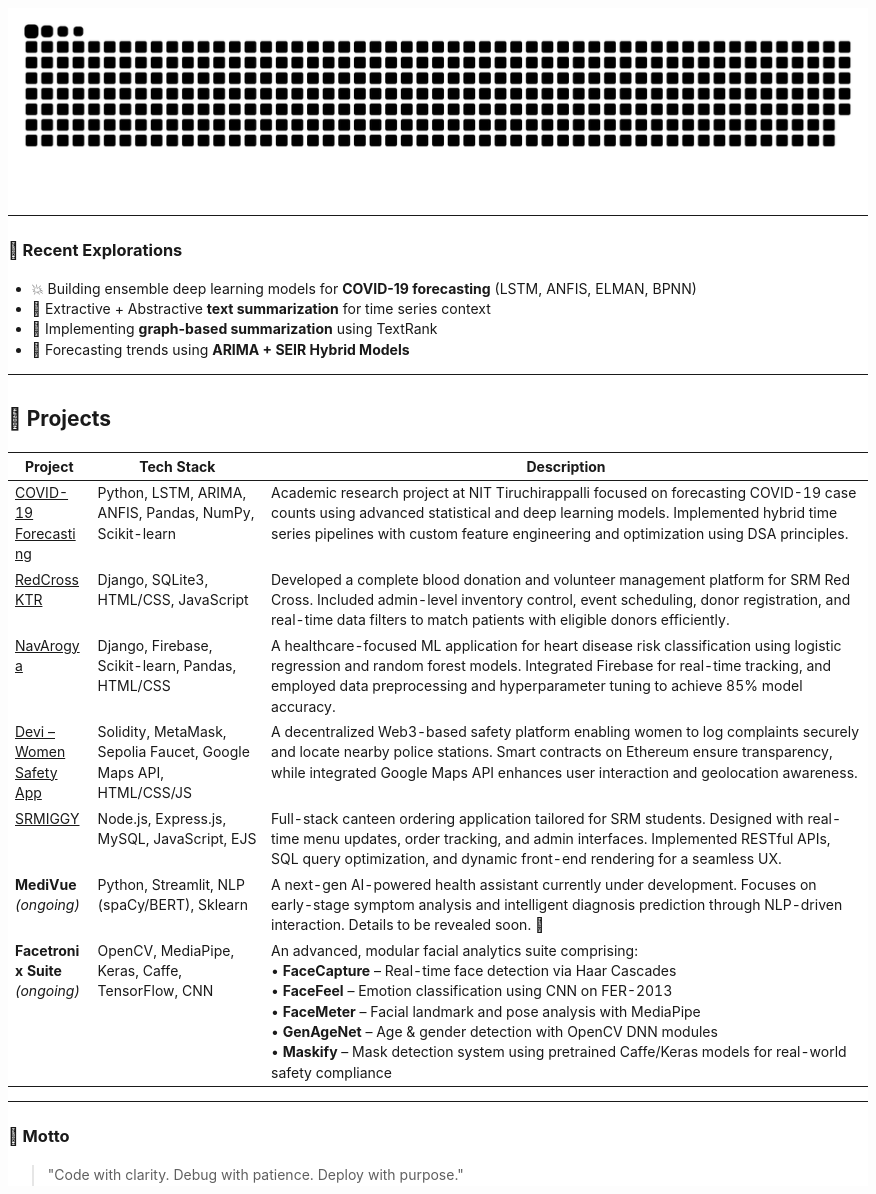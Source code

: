 <p align="center">
  <picture>
    <source media="(prefers-color-scheme: dark)" srcset="https://raw.githubusercontent.com/Yashagx/Yashagx/output/github-snake-dark.svg" />
    <source media="(prefers-color-scheme: light)" srcset="https://raw.githubusercontent.com/Yashagx/Yashagx/output/github-snake.svg" />
    <img alt="github-snake" src="https://raw.githubusercontent.com/Yashagx/Yashagx/output/github-snake.svg" />
  </picture>
</p>

---

### 🧠 Recent Explorations

- 💥 Building ensemble deep learning models for **COVID-19 forecasting** (LSTM, ANFIS, ELMAN, BPNN)  
- 🧾 Extractive + Abstractive **text summarization** for time series context  
- 🤖 Implementing **graph-based summarization** using TextRank  
- 🔁 Forecasting trends using **ARIMA + SEIR Hybrid Models**  

---

## 💼 Projects

| Project | Tech Stack | Description |
|--------|------------|-------------|
| [COVID-19 Forecasting](https://github.com/Yashagx/TimeSeriesForecastingNITT) | Python, LSTM, ARIMA, ANFIS, Pandas, NumPy, Scikit-learn | Academic research project at NIT Tiruchirappalli focused on forecasting COVID-19 case counts using advanced statistical and deep learning models. Implemented hybrid time series pipelines with custom feature engineering and optimization using DSA principles. |
| [RedCrossKTR](https://yashagx.pythonanywhere.com/) | Django, SQLite3, HTML/CSS, JavaScript | Developed a complete blood donation and volunteer management platform for SRM Red Cross. Included admin-level inventory control, event scheduling, donor registration, and real-time data filters to match patients with eligible donors efficiently. |
| [NavArogya](https://github.com/Yashagx/NavArogya) | Django, Firebase, Scikit-learn, Pandas, HTML/CSS | A healthcare-focused ML application for heart disease risk classification using logistic regression and random forest models. Integrated Firebase for real-time tracking, and employed data preprocessing and hyperparameter tuning to achieve 85% model accuracy. |
| [Devi – Women Safety App](https://devfolio.co/projects/devi-7b57) | Solidity, MetaMask, Sepolia Faucet, Google Maps API, HTML/CSS/JS | A decentralized Web3-based safety platform enabling women to log complaints securely and locate nearby police stations. Smart contracts on Ethereum ensure transparency, while integrated Google Maps API enhances user interaction and geolocation awareness. |
| [SRMIGGY](https://sr-miggy-yash-agarwals-projects-a1b1afa8.vercel.app/) | Node.js, Express.js, MySQL, JavaScript, EJS | Full-stack canteen ordering application tailored for SRM students. Designed with real-time menu updates, order tracking, and admin interfaces. Implemented RESTful APIs, SQL query optimization, and dynamic front-end rendering for a seamless UX. |
| **MediVue** *(ongoing)* | Python, Streamlit, NLP (spaCy/BERT), Sklearn | A next-gen AI-powered health assistant currently under development. Focuses on early-stage symptom analysis and intelligent diagnosis prediction through NLP-driven interaction. Details to be revealed soon. 🤫 |
| **Facetronix Suite** *(ongoing)* | OpenCV, MediaPipe, Keras, Caffe, TensorFlow, CNN | An advanced, modular facial analytics suite comprising:<br>• **FaceCapture** – Real-time face detection via Haar Cascades<br>• **FaceFeel** – Emotion classification using CNN on FER-2013<br>• **FaceMeter** – Facial landmark and pose analysis with MediaPipe<br>• **GenAgeNet** – Age & gender detection with OpenCV DNN modules<br>• **Maskify** – Mask detection system using pretrained Caffe/Keras models for real-world safety compliance |


---

### 🧩 Motto

> "Code with clarity. Debug with patience. Deploy with purpose."
